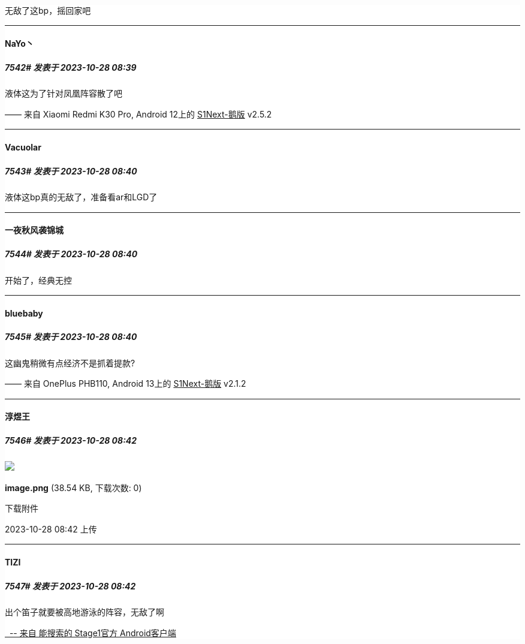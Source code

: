 无敌了这bp，摇回家吧

*****

####  NaYo丶  
##### 7542#       发表于 2023-10-28 08:39

液体这为了针对凤凰阵容散了吧

—— 来自 Xiaomi Redmi K30 Pro, Android 12上的 [S1Next-鹅版](https://github.com/ykrank/S1-Next/releases) v2.5.2

*****

####  Vacuolar  
##### 7543#       发表于 2023-10-28 08:40

液体这bp真的无敌了，准备看ar和LGD了

*****

####  一夜秋风袭锦城  
##### 7544#       发表于 2023-10-28 08:40

开始了，经典无控

*****

####  bluebaby  
##### 7545#       发表于 2023-10-28 08:40

这幽鬼稍微有点经济不是抓着提款?

—— 来自 OnePlus PHB110, Android 13上的 [S1Next-鹅版](https://github.com/ykrank/S1-Next/releases) v2.1.2

*****

####  淳煜王  
##### 7546#       发表于 2023-10-28 08:42

<img src="https://img.saraba1st.com/forum/202310/28/084224bjubduguudrdrhhg.png" referrerpolicy="no-referrer">

<strong>image.png</strong> (38.54 KB, 下载次数: 0)

下载附件

2023-10-28 08:42 上传

*****

####  TIZI  
##### 7547#       发表于 2023-10-28 08:42

出个笛子就要被高地游泳的阵容，无敌了啊

[  -- 来自 能搜索的 Stage1官方 Android客户端](https://www.coolapk.com/apk/140634)

